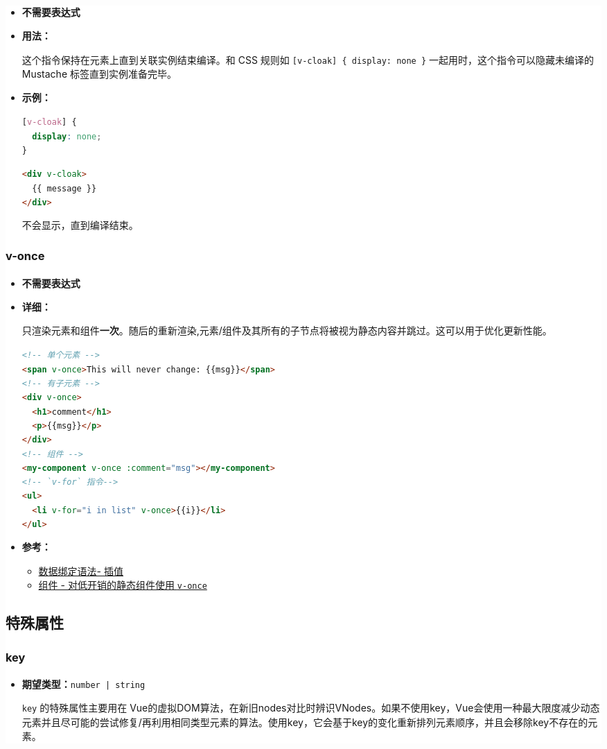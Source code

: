 - **不需要表达式**

- **用法：**

  这个指令保持在元素上直到关联实例结束编译。和 CSS 规则如 `[v-cloak] { display: none }` 一起用时，这个指令可以隐藏未编译的 Mustache 标签直到实例准备完毕。

- **示例：**

  ```css
  [v-cloak] {
    display: none;
  }
  ```

  ```html
  <div v-cloak>
    {{ message }}
  </div>
  ```

  <div> 不会显示，直到编译结束。

### v-once

- **不需要表达式**

- **详细：**

  只渲染元素和组件**一次**。随后的重新渲染,元素/组件及其所有的子节点将被视为静态内容并跳过。这可以用于优化更新性能。

  ```html
  <!-- 单个元素 -->
  <span v-once>This will never change: {{msg}}</span>
  <!-- 有子元素 -->
  <div v-once>
    <h1>comment</h1>
    <p>{{msg}}</p>
  </div>
  <!-- 组件 -->
  <my-component v-once :comment="msg"></my-component>
  <!-- `v-for` 指令-->
  <ul>
    <li v-for="i in list" v-once>{{i}}</li>
  </ul>
  ```

- **参考：**
  - [数据绑定语法- 插值](../guide/syntax.html#插值)
  - [组件 - 对低开销的静态组件使用 `v-once`](../guide/components.html#对低开销的静态组件使用-v-once)

## 特殊属性

### key

- **期望类型：**`number | string`

  `key` 的特殊属性主要用在 Vue的虚拟DOM算法，在新旧nodes对比时辨识VNodes。如果不使用key，Vue会使用一种最大限度减少动态元素并且尽可能的尝试修复/再利用相同类型元素的算法。使用key，它会基于key的变化重新排列元素顺序，并且会移除key不存在的元素。
